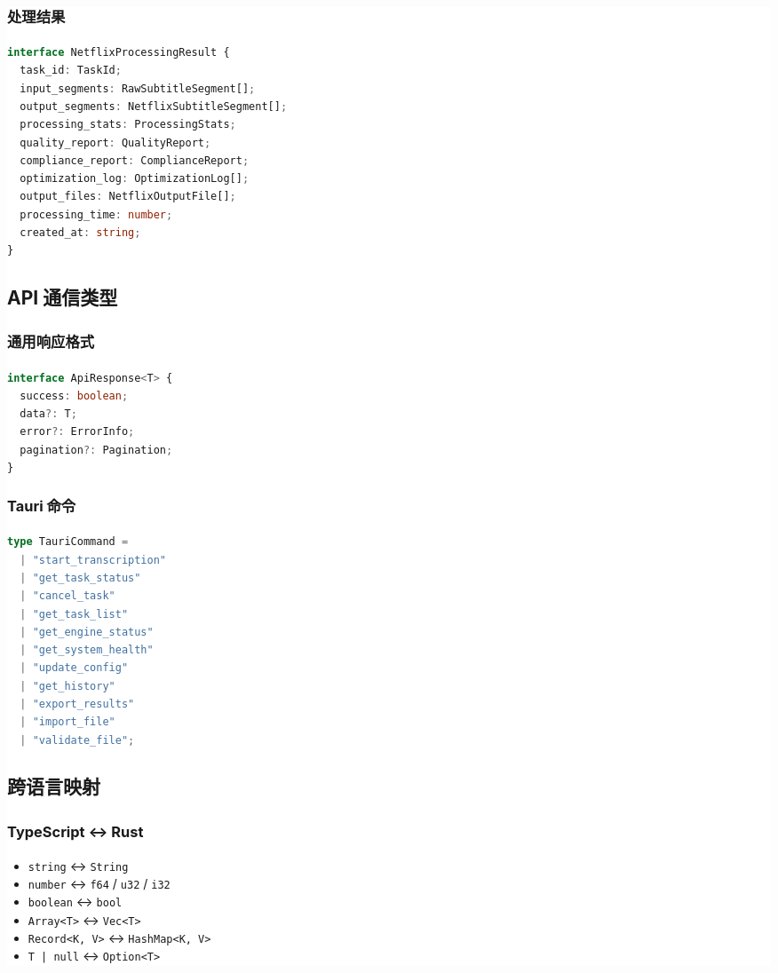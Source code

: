 ### 处理结果
```typescript
interface NetflixProcessingResult {
  task_id: TaskId;
  input_segments: RawSubtitleSegment[];
  output_segments: NetflixSubtitleSegment[];
  processing_stats: ProcessingStats;
  quality_report: QualityReport;
  compliance_report: ComplianceReport;
  optimization_log: OptimizationLog[];
  output_files: NetflixOutputFile[];
  processing_time: number;
  created_at: string;
}
```

## API 通信类型

### 通用响应格式
```typescript
interface ApiResponse<T> {
  success: boolean;
  data?: T;
  error?: ErrorInfo;
  pagination?: Pagination;
}
```

### Tauri 命令
```typescript
type TauriCommand = 
  | "start_transcription"
  | "get_task_status"
  | "cancel_task"
  | "get_task_list"
  | "get_engine_status"
  | "get_system_health"
  | "update_config"
  | "get_history"
  | "export_results"
  | "import_file"
  | "validate_file";
```

## 跨语言映射

### TypeScript ↔ Rust
- `string` ↔ `String`
- `number` ↔ `f64` / `u32` / `i32`
- `boolean` ↔ `bool`
- `Array<T>` ↔ `Vec<T>`
- `Record<K, V>` ↔ `HashMap<K, V>`
- `T | null` ↔ `Option<T>`
